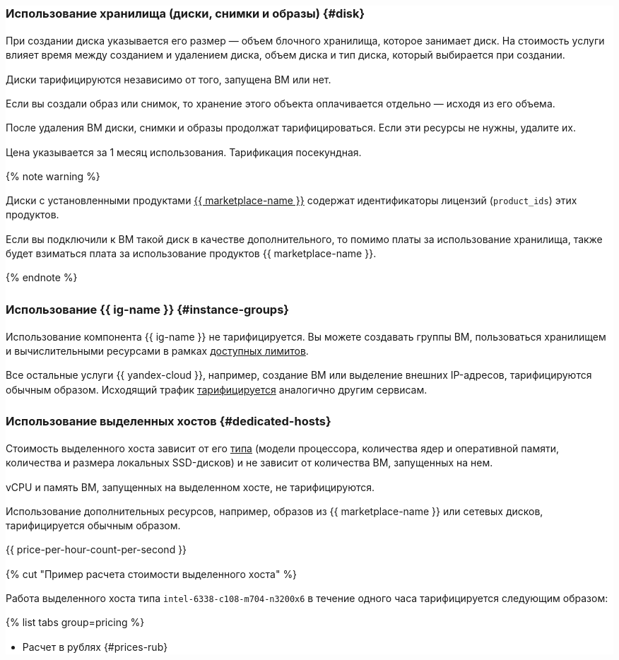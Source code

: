 ### Использование хранилища (диски, снимки и образы) {#disk}

При создании диска указывается его размер — объем блочного хранилища, которое занимает диск. На стоимость услуги влияет время между созданием и удалением диска, объем диска и тип диска, который выбирается при создании.

Диски тарифицируются независимо от того, запущена ВМ или нет.

Если вы создали образ или снимок, то хранение этого объекта оплачивается отдельно — исходя из его объема.

После удаления ВМ диски, снимки и образы продолжат тарифицироваться. Если эти ресурсы не нужны, удалите их.

Цена указывается за 1 месяц использования. Тарификация посекундная.

{% note warning %}

Диски с установленными продуктами [{{ marketplace-name }}](/marketplace) содержат идентификаторы лицензий (`product_ids`) этих продуктов.

Если вы подключили к ВМ такой диск в качестве дополнительного, то помимо платы за использование хранилища, также будет взиматься плата за использование продуктов {{ marketplace-name }}.

{% endnote %}

### Использование {{ ig-name }} {#instance-groups}

Использование компонента {{ ig-name }} не тарифицируется. Вы можете создавать группы ВМ, пользоваться хранилищем и вычислительными ресурсами в рамках [доступных лимитов](concepts/limits.md).

Все остальные услуги {{ yandex-cloud }}, например, создание ВМ или выделение внешних IP-адресов, тарифицируются обычным образом. Исходящий трафик [тарифицируется](#prices-traffic) аналогично другим сервисам.


### Использование выделенных хостов {#dedicated-hosts}

Стоимость выделенного хоста зависит от его [типа](concepts/dedicated-host.md#host-types) (модели процессора, количества ядер и оперативной памяти, количества и размера локальных SSD-дисков) и не зависит от количества ВМ, запущенных на нем.

vCPU и память ВМ, запущенных на выделенном хосте, не тарифицируются.

Использование дополнительных ресурсов, например, образов из {{ marketplace-name }} или сетевых дисков, тарифицируется обычным образом.

{{ price-per-hour-count-per-second }}

{% cut "Пример расчета стоимости выделенного хоста" %}

Работа выделенного хоста типа `intel-6338-c108-m704-n3200x6` в течение одного часа тарифицируется следующим образом:


{% list tabs group=pricing %}

- Расчет в рублях {#prices-rub}
